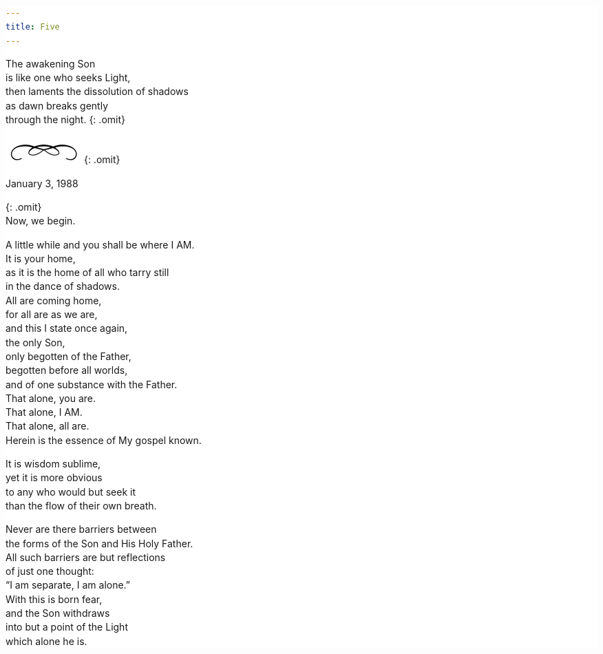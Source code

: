 ```yaml
---
title: Five
---
```


<div markdown="1" class="chHead">
The awakening Son<br/>
is like one who seeks Light,<br/>
then laments the dissolution of shadows<br/>
as dawn breaks gently<br/>
through the night.
{: .omit}

![line](/public/img/wom/line2.jpg)
{: .omit}
</div>

<p class="break date">
  January 3, 1988
</p>
{: .omit}

<div data-index="1" markdown="1" class="indent">
<span class="capital">N</span>ow, we begin.

A little while and you shall be where I AM.<br/>
It is your home,<br/>
as it is the home of all who tarry still<br/>
in the dance of shadows.<br/>
All are coming home,<br/>
for all are as we are,<br/>
and this I state once again,<br/>
the only Son,<br/>
only begotten of the Father,<br/>
begotten before all worlds,<br/>
and of one substance with the Father.<br/>
That alone, you are.<br/>
That alone, I AM.<br/>
That alone, all are.<br/>
Herein is the essence of My gospel known.

It is wisdom sublime,<br/>
yet it is more obvious<br/>
to any who would but seek it<br/>
than the flow of their own breath.

Never are there barriers between<br/>
the forms of the Son and His Holy Father.<br/>
All such barriers are but reflections<br/>
of just one thought:<br/>
“I am separate, I am alone.”<br/>
With this is born fear,<br/>
and the Son withdraws<br/>
into but a point of the Light<br/>
which alone he is.

